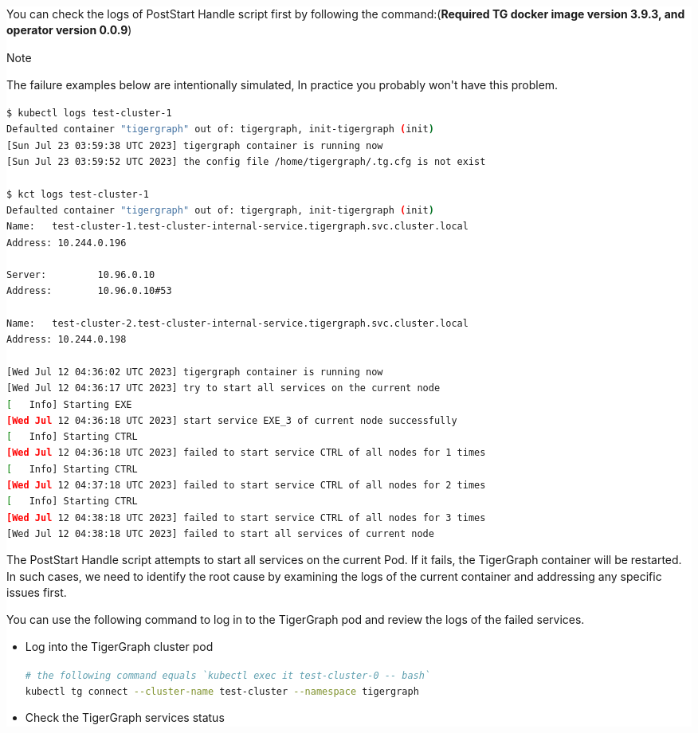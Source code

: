 ```bash
```

You can check the logs of PostStart Handle script first by following the command:(**Required TG docker image version 3.9.3, and operator version 0.0.9**)

> [!NOTE]
> The failure examples below are intentionally simulated, In practice you probably won't have this problem.

```bash
$ kubectl logs test-cluster-1 
Defaulted container "tigergraph" out of: tigergraph, init-tigergraph (init)
[Sun Jul 23 03:59:38 UTC 2023] tigergraph container is running now
[Sun Jul 23 03:59:52 UTC 2023] the config file /home/tigergraph/.tg.cfg is not exist

$ kct logs test-cluster-1 
Defaulted container "tigergraph" out of: tigergraph, init-tigergraph (init)
Name:   test-cluster-1.test-cluster-internal-service.tigergraph.svc.cluster.local
Address: 10.244.0.196

Server:         10.96.0.10
Address:        10.96.0.10#53

Name:   test-cluster-2.test-cluster-internal-service.tigergraph.svc.cluster.local
Address: 10.244.0.198

[Wed Jul 12 04:36:02 UTC 2023] tigergraph container is running now
[Wed Jul 12 04:36:17 UTC 2023] try to start all services on the current node
[   Info] Starting EXE
[Wed Jul 12 04:36:18 UTC 2023] start service EXE_3 of current node successfully
[   Info] Starting CTRL
[Wed Jul 12 04:36:18 UTC 2023] failed to start service CTRL of all nodes for 1 times
[   Info] Starting CTRL
[Wed Jul 12 04:37:18 UTC 2023] failed to start service CTRL of all nodes for 2 times
[   Info] Starting CTRL
[Wed Jul 12 04:38:18 UTC 2023] failed to start service CTRL of all nodes for 3 times
[Wed Jul 12 04:38:18 UTC 2023] failed to start all services of current node
```

The PostStart Handle script attempts to start all services on the current Pod. If it fails, the TigerGraph container will be restarted. In such cases, we need to identify the root cause by examining the logs of the current container and addressing any specific issues first.

You can use the following command to log in to the TigerGraph pod and review the logs of the failed services.

- Log into the TigerGraph cluster pod

  ```bash
  # the following command equals `kubectl exec it test-cluster-0 -- bash`
  kubectl tg connect --cluster-name test-cluster --namespace tigergraph
  ```

- Check the TigerGraph services status
